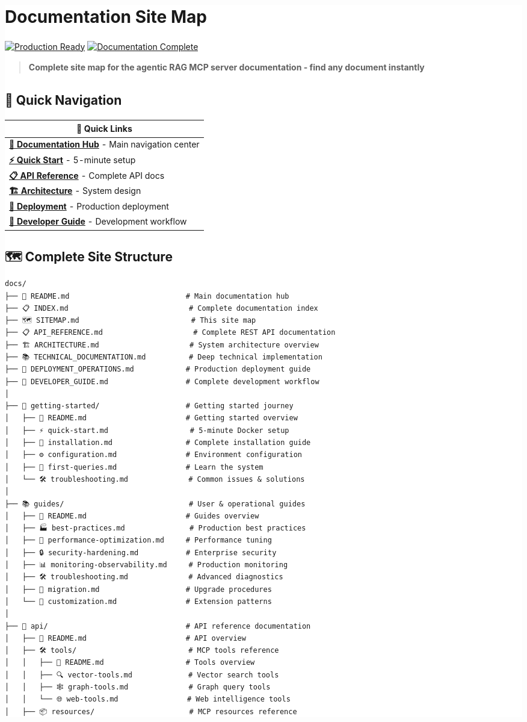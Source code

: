 # Documentation Site Map

[![Production Ready](https://img.shields.io/badge/status-production--ready-brightgreen)](https://github.com/BjornMelin/qdrant-neo4j-crawl4ai-mcp)
[![Documentation Complete](https://img.shields.io/badge/docs-complete-blue)](https://github.com/BjornMelin/qdrant-neo4j-crawl4ai-mcp/tree/main/docs)

> **Complete site map for the agentic RAG MCP server documentation - find any document instantly**

## 📍 Quick Navigation

| 🎯 **Quick Links** |
|-------------------|
| **[📖 Documentation Hub](README.md)** - Main navigation center |
| **[⚡ Quick Start](getting-started/quick-start.md)** - 5-minute setup |
| **[📋 API Reference](API_REFERENCE.md)** - Complete API docs |
| **[🏗️ Architecture](ARCHITECTURE.md)** - System design |
| **[🚀 Deployment](DEPLOYMENT_OPERATIONS.md)** - Production deployment |
| **[🔧 Developer Guide](DEVELOPER_GUIDE.md)** - Development workflow |

## 🗺️ Complete Site Structure

```text
docs/
├── 📖 README.md                           # Main documentation hub
├── 📋 INDEX.md                            # Complete documentation index
├── 🗺️ SITEMAP.md                          # This site map
├── 📋 API_REFERENCE.md                     # Complete REST API documentation
├── 🏗️ ARCHITECTURE.md                     # System architecture overview
├── 📚 TECHNICAL_DOCUMENTATION.md          # Deep technical implementation
├── 🚀 DEPLOYMENT_OPERATIONS.md            # Production deployment guide
├── 🔧 DEVELOPER_GUIDE.md                  # Complete development workflow
│
├── 🚀 getting-started/                    # Getting started journey
│   ├── 📖 README.md                       # Getting started overview
│   ├── ⚡ quick-start.md                   # 5-minute Docker setup
│   ├── 🔧 installation.md                 # Complete installation guide
│   ├── ⚙️ configuration.md                # Environment configuration
│   ├── 🎯 first-queries.md                # Learn the system
│   └── 🛠️ troubleshooting.md              # Common issues & solutions
│
├── 📚 guides/                             # User & operational guides
│   ├── 📖 README.md                       # Guides overview
│   ├── 🏭 best-practices.md               # Production best practices
│   ├── 🚀 performance-optimization.md     # Performance tuning
│   ├── 🔒 security-hardening.md           # Enterprise security
│   ├── 📊 monitoring-observability.md     # Production monitoring
│   ├── 🛠️ troubleshooting.md              # Advanced diagnostics
│   ├── 🔄 migration.md                    # Upgrade procedures
│   └── 🎨 customization.md                # Extension patterns
│
├── 🔧 api/                                # API reference documentation
│   ├── 📖 README.md                       # API overview
│   ├── 🛠️ tools/                          # MCP tools reference
│   │   ├── 📖 README.md                   # Tools overview
│   │   ├── 🔍 vector-tools.md             # Vector search tools
│   │   ├── 🕸️ graph-tools.md              # Graph query tools
│   │   └── 🌐 web-tools.md                # Web intelligence tools
│   ├── 📦 resources/                      # MCP resources reference
```